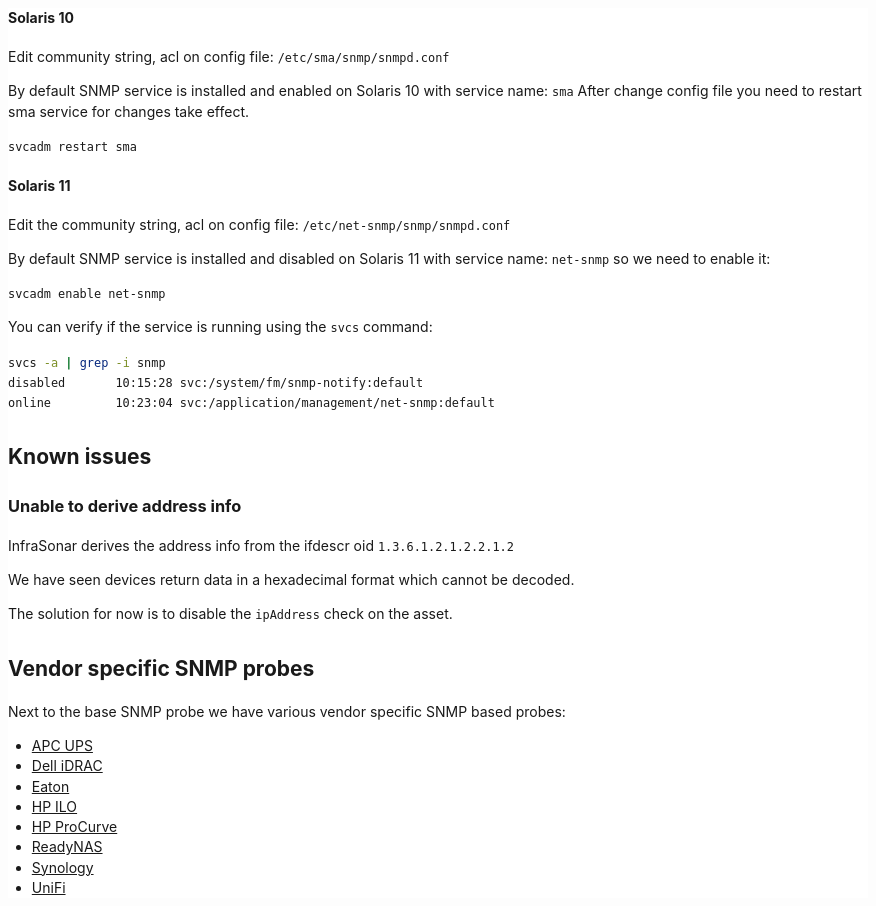 #### Solaris 10
Edit community string, acl on config file: `/etc/sma/snmp/snmpd.conf`

By default SNMP service is installed and enabled on Solaris 10 with service name: `sma`
After change config file you need to restart sma service for changes take effect.

```bash
svcadm restart sma
```

#### Solaris 11

Edit the community string, acl on config file: `/etc/net-snmp/snmp/snmpd.conf`

By default SNMP service is installed and disabled on Solaris 11 with service name: `net-snmp` so we need to enable it:

```bash
svcadm enable net-snmp
```

You can verify if the service is running using the `svcs` command:

```bash
svcs -a | grep -i snmp
disabled       10:15:28 svc:/system/fm/snmp-notify:default
online         10:23:04 svc:/application/management/net-snmp:default
```




## Known issues

### Unable to derive address info

InfraSonar derives the address info from the ifdescr oid `1.3.6.1.2.1.2.2.1.2` 

We have seen devices return data in a hexadecimal format which cannot be decoded.

The solution for now is to disable the `ipAddress` check on the asset.

## Vendor specific SNMP probes

Next to the base SNMP probe we have various vendor specific SNMP based probes:

* [APC UPS](apcups.md)
* [Dell iDRAC](idrac.md)
* [Eaton](eaton.md)
* [HP ILO](hpilo.md)
* [HP ProCurve](hpprocurve.md)
* [ReadyNAS](readynas.md)
* [Synology](synology.md)
* [UniFi](unifi.md)